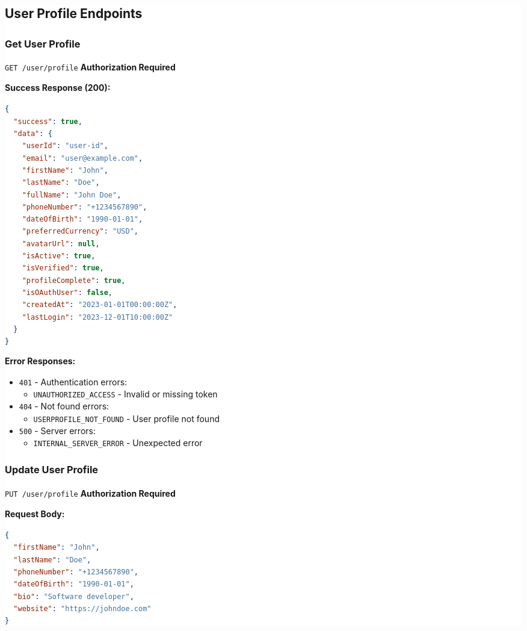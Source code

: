 
## User Profile Endpoints

### Get User Profile
`GET /user/profile`
**Authorization Required**

**Success Response (200):**
```json
{
  "success": true,
  "data": {
    "userId": "user-id",
    "email": "user@example.com",
    "firstName": "John",
    "lastName": "Doe",
    "fullName": "John Doe",
    "phoneNumber": "+1234567890",
    "dateOfBirth": "1990-01-01",
    "preferredCurrency": "USD",
    "avatarUrl": null,
    "isActive": true,
    "isVerified": true,
    "profileComplete": true,
    "isOAuthUser": false,
    "createdAt": "2023-01-01T00:00:00Z",
    "lastLogin": "2023-12-01T10:00:00Z"
  }
}
```

**Error Responses:**
- `401` - Authentication errors:
  - `UNAUTHORIZED_ACCESS` - Invalid or missing token
- `404` - Not found errors:
  - `USERPROFILE_NOT_FOUND` - User profile not found
- `500` - Server errors:
  - `INTERNAL_SERVER_ERROR` - Unexpected error

### Update User Profile
`PUT /user/profile`
**Authorization Required**

**Request Body:**
```json
{
  "firstName": "John",
  "lastName": "Doe",
  "phoneNumber": "+1234567890",
  "dateOfBirth": "1990-01-01",
  "bio": "Software developer",
  "website": "https://johndoe.com"
}
```
